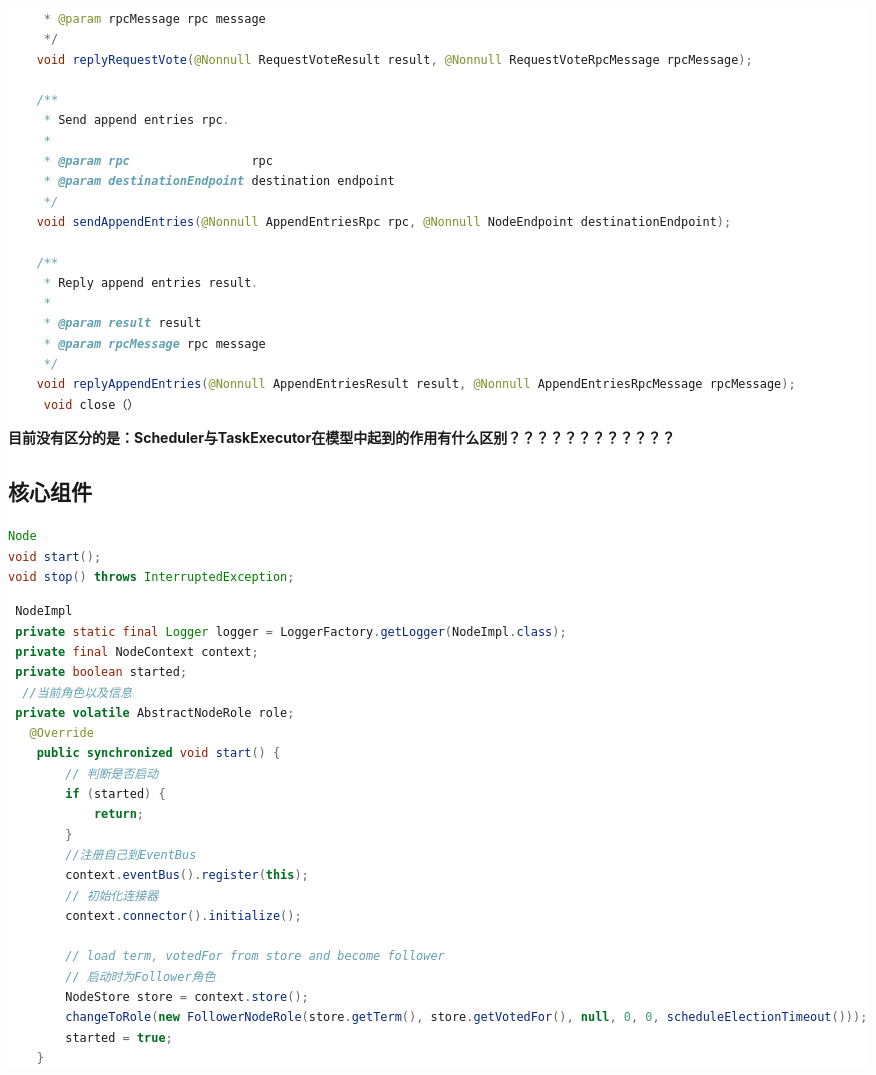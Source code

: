 ```java
     * @param rpcMessage rpc message
     */
    void replyRequestVote(@Nonnull RequestVoteResult result, @Nonnull RequestVoteRpcMessage rpcMessage);

    /**
     * Send append entries rpc.
     *
     * @param rpc                 rpc
     * @param destinationEndpoint destination endpoint
     */
    void sendAppendEntries(@Nonnull AppendEntriesRpc rpc, @Nonnull NodeEndpoint destinationEndpoint);

    /**
     * Reply append entries result.
     *
     * @param result result
     * @param rpcMessage rpc message
     */
    void replyAppendEntries(@Nonnull AppendEntriesResult result, @Nonnull AppendEntriesRpcMessage rpcMessage);
     void close（）

```

 **目前没有区分的是：Scheduler与TaskExecutor在模型中起到的作用有什么区别？？？？？？？？？？？？**

## 核心组件

```java
Node
void start();
void stop() throws InterruptedException;
```

```java
 NodeImpl
 private static final Logger logger = LoggerFactory.getLogger(NodeImpl.class);
 private final NodeContext context;  
 private boolean started;
  //当前角色以及信息
 private volatile AbstractNodeRole role;
   @Override
    public synchronized void start() {
        // 判断是否启动
        if (started) {
            return;
        }
        //注册自己到EventBus
        context.eventBus().register(this);
        // 初始化连接器
        context.connector().initialize();
		
        // load term, votedFor from store and become follower
        // 启动时为Follower角色
        NodeStore store = context.store();
        changeToRole(new FollowerNodeRole(store.getTerm(), store.getVotedFor(), null, 0, 0, scheduleElectionTimeout()));
        started = true;
    } 
```
